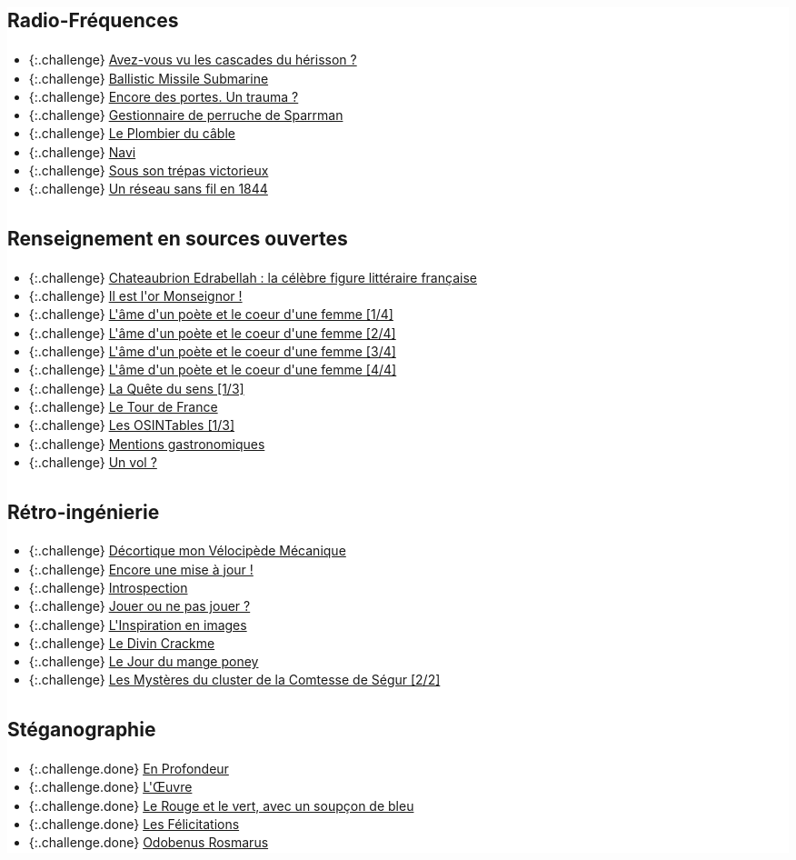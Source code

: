 ## Radio-Fréquences
- {:.challenge} [Avez-vous vu les cascades du hérisson ?](./Radio-Frequences/Avez-vous_vu_les_cascades_du_herisson_/)
- {:.challenge} [Ballistic Missile Submarine](./Radio-Frequences/Ballistic_Missile_Submarine/)
- {:.challenge} [Encore des portes. Un trauma ?](./Radio-Frequences/Encore_des_portes._Un_trauma_/)
- {:.challenge} [Gestionnaire de perruche de Sparrman](./Radio-Frequences/Gestionnaire_de_perruche_de_Sparrman/)
- {:.challenge} [Le Plombier du câble](./Radio-Frequences/Le_Plombier_du_cable/)
- {:.challenge} [Navi](./Radio-Frequences/Navi/)
- {:.challenge} [Sous son trépas victorieux](./Radio-Frequences/Sous_son_trepas_victorieux/)
- {:.challenge} [Un réseau sans fil en 1844](./Radio-Frequences/Un_reseau_sans_fil_en_1844/)

## Renseignement en sources ouvertes
- {:.challenge} [Chateaubrion Edrabellah : la célèbre figure littéraire française](./Renseignement_en_sources_ouvertes/Chateaubrion_Edrabellah__la_celebre_figure_litteraire_francaise/)
- {:.challenge} [Il est l'or Monseignor !](./Renseignement_en_sources_ouvertes/Il_est_l_or_Monseignor_/)
- {:.challenge} [L'âme d'un poète et le coeur d'une femme [1/4]](./Renseignement_en_sources_ouvertes/L_ame_d_un_poete_et_le_coeur_d_une_femme_14/)
- {:.challenge} [L'âme d'un poète et le coeur d'une femme [2/4]](./Renseignement_en_sources_ouvertes/L_ame_d_un_poete_et_le_coeur_d_une_femme_24/)
- {:.challenge} [L'âme d'un poète et le coeur d'une femme [3/4]](./Renseignement_en_sources_ouvertes/L_ame_d_un_poete_et_le_coeur_d_une_femme_34/)
- {:.challenge} [L'âme d'un poète et le coeur d'une femme [4/4]](./Renseignement_en_sources_ouvertes/L_ame_d_un_poete_et_le_coeur_d_une_femme_44/)
- {:.challenge} [La Quête du sens [1/3]](./Renseignement_en_sources_ouvertes/La_Quete_du_sens_13/)
- {:.challenge} [Le Tour de France](./Renseignement_en_sources_ouvertes/Le_Tour_de_France/)
- {:.challenge} [Les OSINTables [1/3]](./Renseignement_en_sources_ouvertes/Les_OSINTables_13/)
- {:.challenge} [Mentions gastronomiques](./Renseignement_en_sources_ouvertes/Mentions_gastronomiques/)
- {:.challenge} [Un vol ? ](./Renseignement_en_sources_ouvertes/Un_vol__/)

## Rétro-ingénierie
- {:.challenge} [Décortique mon Vélocipède Mécanique](./Retro-ingenierie/Decortique_mon_Velocipede_Mecanique/)
- {:.challenge} [Encore une mise à jour !](./Retro-ingenierie/Encore_une_mise_a_jour_/)
- {:.challenge} [Introspection](./Retro-ingenierie/Introspection/)
- {:.challenge} [Jouer ou ne pas jouer ?](./Retro-ingenierie/Jouer_ou_ne_pas_jouer_/)
- {:.challenge} [L'Inspiration en images](./Retro-ingenierie/L_Inspiration_en_images/)
- {:.challenge} [Le Divin Crackme](./Retro-ingenierie/Le_Divin_Crackme/)
- {:.challenge} [Le Jour du mange poney](./Retro-ingenierie/Le_Jour_du_mange_poney/)
- {:.challenge} [Les Mystères du cluster de la Comtesse de Ségur [2/2]](./Retro-ingenierie/Les_Mysteres_du_cluster_de_la_Comtesse_de_Segur_22/)

## Stéganographie
- {:.challenge.done} [En Profondeur](./Steganographie/En_Profondeur/)
- {:.challenge.done} [L'Œuvre](./Steganographie/L_oeuvre/)
- {:.challenge.done} [Le Rouge et le vert, avec un soupçon de bleu](./Steganographie/Le_Rouge_et_le_vert_avec_un_soupcon_de_bleu/)
- {:.challenge.done} [Les Félicitations](./Steganographie/Les_Felicitations/)
- {:.challenge.done} [Odobenus Rosmarus](./Steganographie/Odobenus_Rosmarus/)
